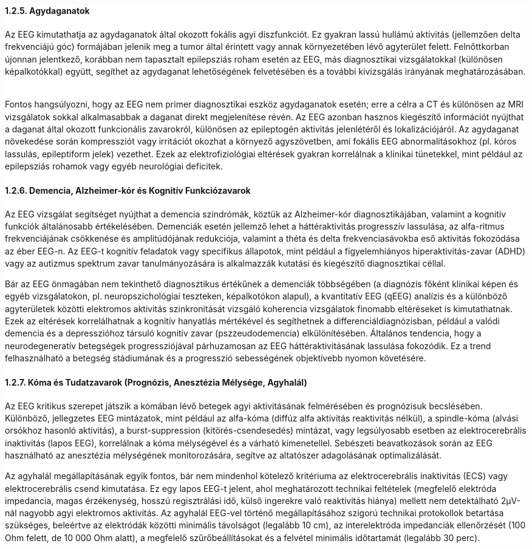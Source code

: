 #### 1.2.5. Agydaganatok

Az EEG kimutathatja az agydaganatok által okozott fokális agyi diszfunkciót. Ez gyakran lassú hullámú aktivitás (jellemzően delta frekvenciájú góc) formájában jelenik meg a tumor által érintett vagy annak környezetében lévő agyterület felett. Felnőttkorban újonnan jelentkező, korábban nem tapasztalt epilepsziás roham esetén az EEG, más diagnosztikai vizsgálatokkal (különösen képalkotókkal) együtt, segíthet az agydaganat lehetőségének felvetésében és a további kivizsgálás irányának meghatározásában.  

Fontos hangsúlyozni, hogy az EEG nem primer diagnosztikai eszköz agydaganatok esetén; erre a célra a CT és különösen az MRI vizsgálatok sokkal alkalmasabbak a daganat direkt megjelenítése révén. Az EEG azonban hasznos kiegészítő információt nyújthat a daganat által okozott funkcionális zavarokról, különösen az epileptogén aktivitás jelenlétéről és lokalizációjáról. Az agydaganat növekedése során kompressziót vagy irritációt okozhat a környező agyszövetben, ami fokális EEG abnormalitásokhoz (pl. kóros lassulás, epileptiform jelek) vezethet. Ezek az elektrofiziológiai eltérések gyakran korrelálnak a klinikai tünetekkel, mint például az epilepsziás rohamok vagy egyéb neurológiai deficitek.

#### 1.2.6. Demencia, Alzheimer-kór és Kognitív Funkciózavarok

Az EEG vizsgálat segítséget nyújthat a demencia szindrómák, köztük az Alzheimer-kór diagnosztikájában, valamint a kognitív funkciók általánosabb értékelésében. Demenciák esetén jellemző lehet a háttéraktivitás progresszív lassulása, az alfa-ritmus frekvenciájának csökkenése és amplitúdójának redukciója, valamint a théta és delta frekvenciasávokba eső aktivitás fokozódása az éber EEG-n. Az EEG-t kognitív feladatok vagy specifikus állapotok, mint például a figyelemhiányos hiperaktivitás-zavar (ADHD) vagy az autizmus spektrum zavar tanulmányozására is alkalmazzák kutatási és kiegészítő diagnosztikai céllal.  

Bár az EEG önmagában nem tekinthető diagnosztikus értékűnek a demenciák többségében (a diagnózis főként klinikai képen és egyéb vizsgálatokon, pl. neuropszichológiai teszteken, képalkotókon alapul), a kvantitatív EEG (qEEG) analízis és a különböző agyterületek közötti elektromos aktivitás szinkronitását vizsgáló koherencia vizsgálatok finomabb eltéréseket is kimutathatnak. Ezek az eltérések korrelálhatnak a kognitív hanyatlás mértékével és segíthetnek a differenciáldiagnózisban, például a valódi demencia és a depresszióhoz társuló kognitív zavar (pszzeudodemencia) elkülönítésében. Általános tendencia, hogy a neurodegeneratív betegségek progressziójával párhuzamosan az EEG háttéraktivitásának lassulása fokozódik. Ez a trend felhasználható a betegség stádiumának és a progresszió sebességének objektívebb nyomon követésére.

#### 1.2.7. Kóma és Tudatzavarok (Prognózis, Anesztézia Mélysége, Agyhalál)

Az EEG kritikus szerepet játszik a kómában lévő betegek agyi aktivitásának felmérésében és prognózisuk becslésében. Különböző, jellegzetes EEG mintázatok, mint például az alfa-kóma (diffúz alfa aktivitás reaktivitás nélkül), a spindle-kóma (alvási orsókhoz hasonló aktivitás), a burst-suppression (kitörés-csendesedés) mintázat, vagy legsúlyosabb esetben az elektrocerebrális inaktivitás (lapos EEG), korrelálnak a kóma mélységével és a várható kimenetellel. Sebészeti beavatkozások során az EEG használható az anesztézia mélységének monitorozására, segítve az altatószer adagolásának optimalizálását.  

Az agyhalál megállapításának egyik fontos, bár nem mindenhol kötelező kritériuma az elektrocerebrális inaktivitás (ECS) vagy elektrocerebrális csend kimutatása. Ez egy lapos EEG-t jelent, ahol meghatározott technikai feltételek (megfelelő elektróda impedancia, magas érzékenység, hosszú regisztrálási idő, külső ingerekre való reaktivitás hiánya) mellett nem detektálható 2μV-nál nagyobb agyi elektromos aktivitás. Az agyhalál EEG-vel történő megállapításához szigorú technikai protokollok betartása szükséges, beleértve az elektródák közötti minimális távolságot (legalább 10 cm), az interelektróda impedanciák ellenőrzését (100 Ohm felett, de 10 000 Ohm alatt), a megfelelő szűrőbeállításokat és a felvétel minimális időtartamát (legalább 30 perc).  
